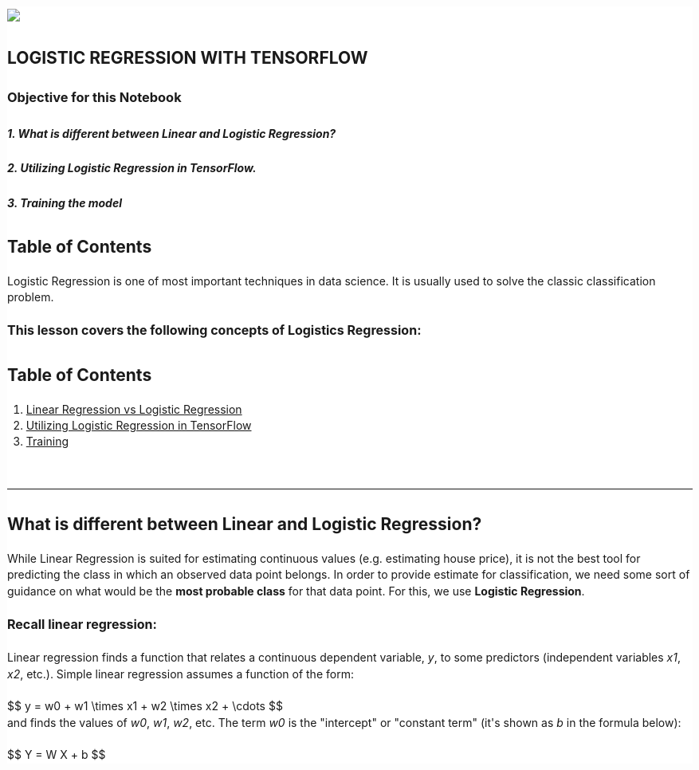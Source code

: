 <a href="https://www.skills.network/"><img src="https://cf-courses-data.s3.us.cloud-object-storage.appdomain.cloud/IBM-DL0120ENedX/labs/Template%20for%20Instructional%20Hands-on%20Labs/images/IDSNlogo.png" width="400px" align="center"></a>


<h2>LOGISTIC REGRESSION WITH TENSORFLOW</h2>

<h3>Objective for this Notebook<h3>    
<h5> 1. What is different between Linear and Logistic Regression?</h5>
<h5> 2. Utilizing Logistic Regression in TensorFlow. </h5>
<h5> 3. Training the model </h5>


## Table of Contents

Logistic Regression is one of most important techniques in data science. It is usually used to solve the classic classification problem.

<div class="alert alert-block alert-info" style="margin-top: 20px">
<font size = 3><strong>This lesson covers the following concepts of Logistics Regression:</strong></font>
<br>
<h2>Table of Contents</h2>

<ol>
    <li><a href="#ref1">Linear Regression vs Logistic Regression</a></li>
    <li><a href="#ref2">Utilizing Logistic Regression in TensorFlow</a></li>
    <li><a href="#ref3">Training</a></li>
</ol>    
</div>
<p></p>
<br>

<hr>


<a id="ref1"></a>

<h2>What is different between Linear and Logistic Regression?</h2>

While Linear Regression is suited for estimating continuous values (e.g. estimating house price), it is not the best tool for predicting the class in which an observed data point belongs. In order to provide estimate for classification, we need some sort of guidance on what would be the <b>most probable class</b> for that data point. For this, we use <b>Logistic Regression</b>.

<div class="alert alert-success alertsuccess" style="margin-top: 20px">
<font size="3"><strong>Recall linear regression:</strong></font>
<br>
<br>
Linear regression finds a function that relates a continuous dependent variable, <i>y</i>, to some predictors (independent variables <i>x1</i>, <i>x2</i>, etc.). Simple linear regression assumes a function of the form:
<br><br>
$$
y = w0 + w1 \times x1 + w2 \times x2 + \cdots
$$
<br>
and finds the values of <i>w0</i>, <i>w1</i>, <i>w2</i>, etc. The term <i>w0</i> is the "intercept" or "constant term" (it's shown as <i>b</i> in the formula below):
<br><br>
$$
Y = W X + b
$$
<p></p>
